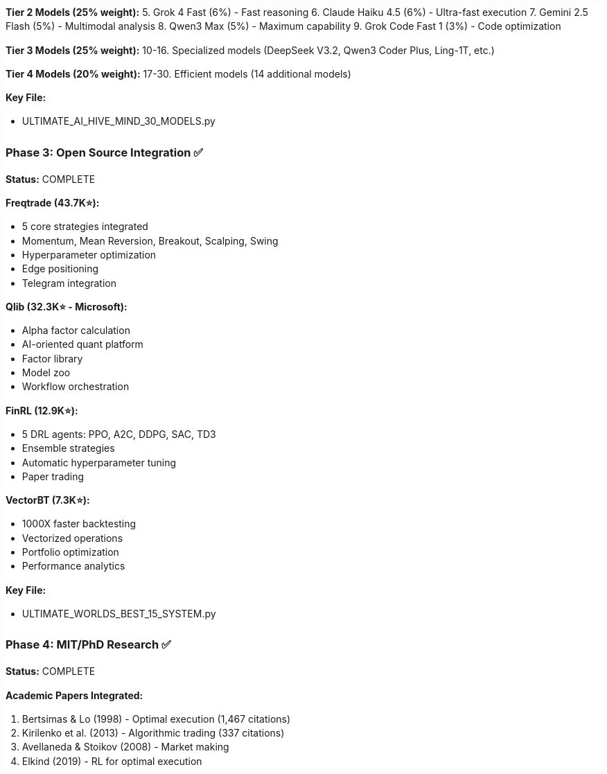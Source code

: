 **Tier 2 Models (25% weight):**
5. Grok 4 Fast (6%) - Fast reasoning
6. Claude Haiku 4.5 (6%) - Ultra-fast execution
7. Gemini 2.5 Flash (5%) - Multimodal analysis
8. Qwen3 Max (5%) - Maximum capability
9. Grok Code Fast 1 (3%) - Code optimization

**Tier 3 Models (25% weight):**
10-16. Specialized models (DeepSeek V3.2, Qwen3 Coder Plus, Ling-1T, etc.)

**Tier 4 Models (20% weight):**
17-30. Efficient models (14 additional models)

**Key File:**
- ULTIMATE_AI_HIVE_MIND_30_MODELS.py

### Phase 3: Open Source Integration ✅
**Status:** COMPLETE

**Freqtrade (43.7K⭐):**
- 5 core strategies integrated
- Momentum, Mean Reversion, Breakout, Scalping, Swing
- Hyperparameter optimization
- Edge positioning
- Telegram integration

**Qlib (32.3K⭐ - Microsoft):**
- Alpha factor calculation
- AI-oriented quant platform
- Factor library
- Model zoo
- Workflow orchestration

**FinRL (12.9K⭐):**
- 5 DRL agents: PPO, A2C, DDPG, SAC, TD3
- Ensemble strategies
- Automatic hyperparameter tuning
- Paper trading

**VectorBT (7.3K⭐):**
- 1000X faster backtesting
- Vectorized operations
- Portfolio optimization
- Performance analytics

**Key File:**
- ULTIMATE_WORLDS_BEST_15_SYSTEM.py

### Phase 4: MIT/PhD Research ✅
**Status:** COMPLETE

**Academic Papers Integrated:**
1. Bertsimas & Lo (1998) - Optimal execution (1,467 citations)
2. Kirilenko et al. (2013) - Algorithmic trading (337 citations)
3. Avellaneda & Stoikov (2008) - Market making
4. Elkind (2019) - RL for optimal execution
